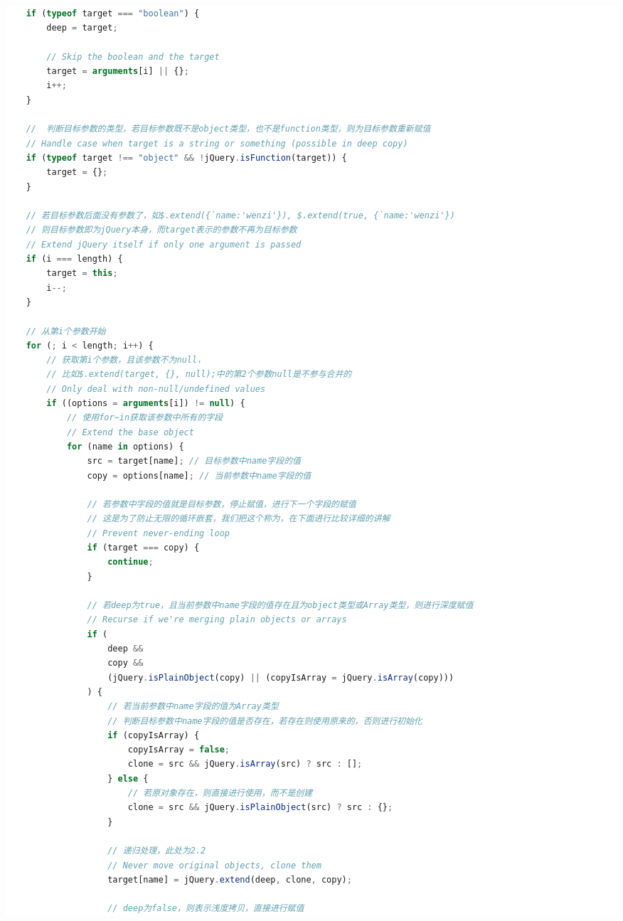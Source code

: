 ```js
	if (typeof target === "boolean") {
		deep = target;

		// Skip the boolean and the target
		target = arguments[i] || {};
		i++;
	}

	//  判断目标参数的类型，若目标参数既不是object类型，也不是function类型，则为目标参数重新赋值
	// Handle case when target is a string or something (possible in deep copy)
	if (typeof target !== "object" && !jQuery.isFunction(target)) {
		target = {};
	}

	// 若目标参数后面没有参数了，如$.extend({`name:'wenzi'}), $.extend(true, {`name:'wenzi'})
	// 则目标参数即为jQuery本身，而target表示的参数不再为目标参数
	// Extend jQuery itself if only one argument is passed
	if (i === length) {
		target = this;
		i--;
	}

	// 从第i个参数开始
	for (; i < length; i++) {
		// 获取第i个参数，且该参数不为null，
		// 比如$.extend(target, {}, null);中的第2个参数null是不参与合并的
		// Only deal with non-null/undefined values
		if ((options = arguments[i]) != null) {
			// 使用for~in获取该参数中所有的字段
			// Extend the base object
			for (name in options) {
				src = target[name]; // 目标参数中name字段的值
				copy = options[name]; // 当前参数中name字段的值

				// 若参数中字段的值就是目标参数，停止赋值，进行下一个字段的赋值
				// 这是为了防止无限的循环嵌套，我们把这个称为，在下面进行比较详细的讲解
				// Prevent never-ending loop
				if (target === copy) {
					continue;
				}

				// 若deep为true，且当前参数中name字段的值存在且为object类型或Array类型，则进行深度赋值
				// Recurse if we're merging plain objects or arrays
				if (
					deep &&
					copy &&
					(jQuery.isPlainObject(copy) || (copyIsArray = jQuery.isArray(copy)))
				) {
					// 若当前参数中name字段的值为Array类型
					// 判断目标参数中name字段的值是否存在，若存在则使用原来的，否则进行初始化
					if (copyIsArray) {
						copyIsArray = false;
						clone = src && jQuery.isArray(src) ? src : [];
					} else {
						// 若原对象存在，则直接进行使用，而不是创建
						clone = src && jQuery.isPlainObject(src) ? src : {};
					}

					// 递归处理，此处为2.2
					// Never move original objects, clone them
					target[name] = jQuery.extend(deep, clone, copy);

					// deep为false，则表示浅度拷贝，直接进行赋值
```